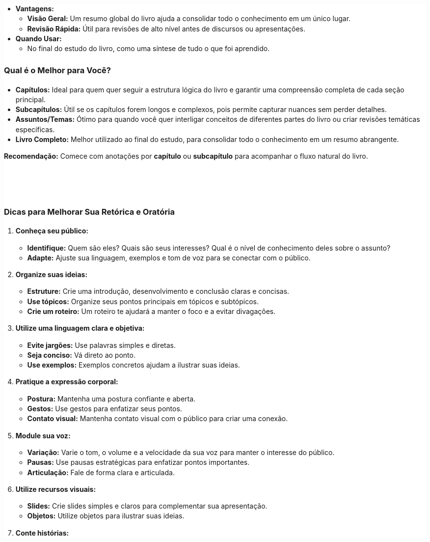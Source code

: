 - **Vantagens:**
    - **Visão Geral:** Um resumo global do livro ajuda a consolidar todo o conhecimento em um único lugar.
    - **Revisão Rápida:** Útil para revisões de alto nível antes de discursos ou apresentações.
- **Quando Usar:**
    - No final do estudo do livro, como uma síntese de tudo o que foi aprendido.

### **Qual é o Melhor para Você?**

- **Capítulos:** Ideal para quem quer seguir a estrutura lógica do livro e garantir uma compreensão completa de cada seção principal.
- **Subcapítulos:** Útil se os capítulos forem longos e complexos, pois permite capturar nuances sem perder detalhes.
- **Assuntos/Temas:** Ótimo para quando você quer interligar conceitos de diferentes partes do livro ou criar revisões temáticas específicas.
- **Livro Completo:** Melhor utilizado ao final do estudo, para consolidar todo o conhecimento em um resumo abrangente.

**Recomendação:** Comece com anotações por **capítulo** ou **subcapítulo** para acompanhar o fluxo natural do livro.

&nbsp;

&nbsp;

### Dicas para Melhorar Sua Retórica e Oratória

1.  **Conheça seu público:**
    
    - **Identifique:** Quem são eles? Quais são seus interesses? Qual é o nível de conhecimento deles sobre o assunto?
    - **Adapte:** Ajuste sua linguagem, exemplos e tom de voz para se conectar com o público.
2.  **Organize suas ideias:**
    
    - **Estruture:** Crie uma introdução, desenvolvimento e conclusão claras e concisas.
    - **Use tópicos:** Organize seus pontos principais em tópicos e subtópicos.
    - **Crie um roteiro:** Um roteiro te ajudará a manter o foco e a evitar divagações.
3.  **Utilize uma linguagem clara e objetiva:**
    
    - **Evite jargões:** Use palavras simples e diretas.
    - **Seja conciso:** Vá direto ao ponto.
    - **Use exemplos:** Exemplos concretos ajudam a ilustrar suas ideias.
4.  **Pratique a expressão corporal:**
    
    - **Postura:** Mantenha uma postura confiante e aberta.
    - **Gestos:** Use gestos para enfatizar seus pontos.
    - **Contato visual:** Mantenha contato visual com o público para criar uma conexão.
5.  **Module sua voz:**
    
    - **Variação:** Varie o tom, o volume e a velocidade da sua voz para manter o interesse do público.
    - **Pausas:** Use pausas estratégicas para enfatizar pontos importantes.
    - **Articulação:** Fale de forma clara e articulada.
6.  **Utilize recursos visuais:**
    
    - **Slides:** Crie slides simples e claros para complementar sua apresentação.
    - **Objetos:** Utilize objetos para ilustrar suas ideias.
7.  **Conte histórias:**
    